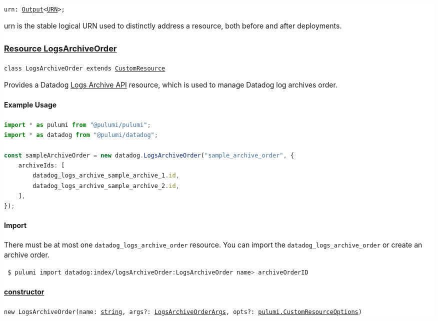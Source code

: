 <pre class="highlight"><code><span class='kd'></span>urn: <a href='/docs/reference/pkg/nodejs/pulumi/pulumi/#Output'>Output</a>&lt;<a href='/docs/reference/pkg/nodejs/pulumi/pulumi/#URN'>URN</a>&gt;;</code></pre>

urn is the stable logical URN used to distinctly address a resource, both before and after
deployments.

<h3 class="pdoc-module-header" id="LogsArchiveOrder" data-link-title="LogsArchiveOrder">
    <a href="https://github.com/pulumi/pulumi-datadog/blob/ef998ae6bdcf52cb29e9c5575a47a2c4fe3181af/sdk/nodejs/logsArchiveOrder.ts#L32">
        Resource <strong>LogsArchiveOrder</strong>
    </a>
</h3>

<pre class="highlight"><code><span class='kr'>class</span> <span class='nx'>LogsArchiveOrder</span> <span class='kr'>extends</span> <a href='/docs/reference/pkg/nodejs/pulumi/pulumi/#CustomResource'>CustomResource</a></code></pre>

Provides a Datadog [Logs Archive API](https://docs.datadoghq.com/api/v2/logs-archives/) resource, which is used to manage Datadog log archives order.

#### Example Usage

```typescript
import * as pulumi from "@pulumi/pulumi";
import * as datadog from "@pulumi/datadog";

const sampleArchiveOrder = new datadog.LogsArchiveOrder("sample_archive_order", {
    archiveIds: [
        datadog_logs_archive_sample_archive_1.id,
        datadog_logs_archive_sample_archive_2.id,
    ],
});
```

#### Import

There must be at most one `datadog_logs_archive_order` resource. You can import the `datadog_logs_archive_order` or create an archive order.

```sh
 $ pulumi import datadog:index/logsArchiveOrder:LogsArchiveOrder name> archiveOrderID
```

<h4 class="pdoc-member-header" id="LogsArchiveOrder-constructor">
<a class="pdoc-child-name" href="https://github.com/pulumi/pulumi-datadog/blob/ef998ae6bdcf52cb29e9c5575a47a2c4fe3181af/sdk/nodejs/logsArchiveOrder.ts#L65"> <b>constructor</b></a>
</h4>


<pre class="highlight"><code><span class='kd'></span><span class='kd'>new</span> LogsArchiveOrder(name: <span class='kd'><a href='https://developer.mozilla.org/en-US/docs/Web/JavaScript/Reference/Global_Objects/String'>string</a></span>, args?: <a href='#LogsArchiveOrderArgs'>LogsArchiveOrderArgs</a>, opts?: <a href='/docs/reference/pkg/nodejs/pulumi/pulumi/#CustomResourceOptions'>pulumi.CustomResourceOptions</a>)</code></pre>

